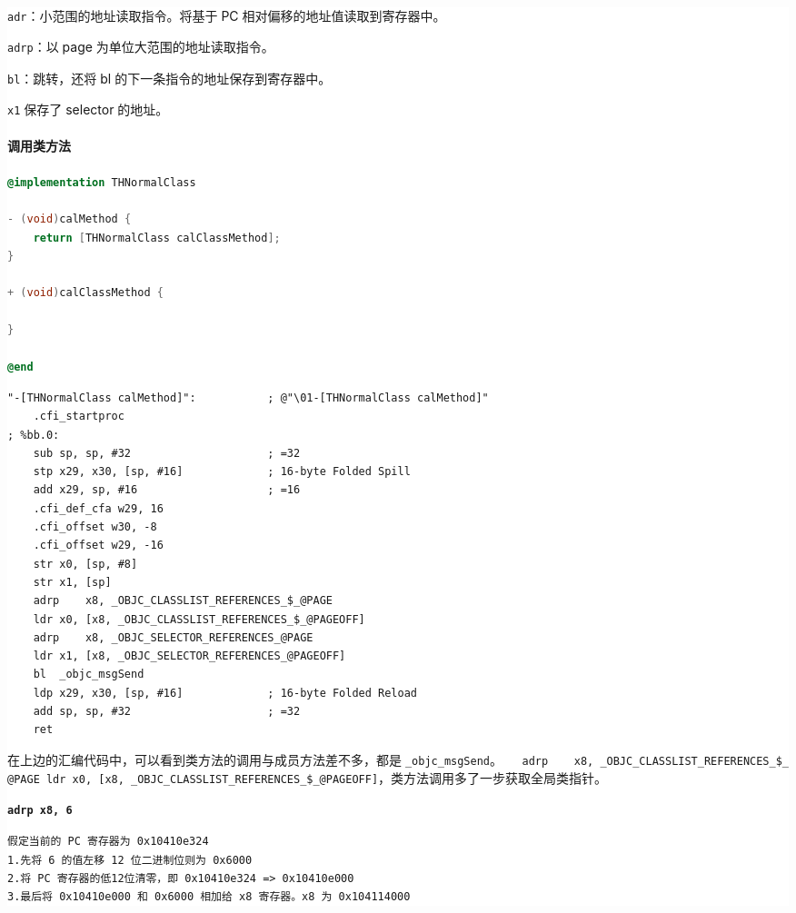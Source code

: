 `adr`：小范围的地址读取指令。将基于 PC  相对偏移的地址值读取到寄存器中。

`adrp`：以 page 为单位大范围的地址读取指令。

`bl`：跳转，还将 bl 的下一条指令的地址保存到寄存器中。

`x1` 保存了 selector 的地址。

#### 调用类方法

```objective-c
@implementation THNormalClass

- (void)calMethod {
    return [THNormalClass calClassMethod];
}

+ (void)calClassMethod {
     
}

@end
```

```
"-[THNormalClass calMethod]":           ; @"\01-[THNormalClass calMethod]"
	.cfi_startproc
; %bb.0:
	sub	sp, sp, #32                     ; =32
	stp	x29, x30, [sp, #16]             ; 16-byte Folded Spill
	add	x29, sp, #16                    ; =16
	.cfi_def_cfa w29, 16
	.cfi_offset w30, -8
	.cfi_offset w29, -16
	str	x0, [sp, #8]
	str	x1, [sp]
	adrp	x8, _OBJC_CLASSLIST_REFERENCES_$_@PAGE
	ldr	x0, [x8, _OBJC_CLASSLIST_REFERENCES_$_@PAGEOFF]
	adrp	x8, _OBJC_SELECTOR_REFERENCES_@PAGE
	ldr	x1, [x8, _OBJC_SELECTOR_REFERENCES_@PAGEOFF]
	bl	_objc_msgSend
	ldp	x29, x30, [sp, #16]             ; 16-byte Folded Reload
	add	sp, sp, #32                     ; =32
	ret
```

在上边的汇编代码中，可以看到类方法的调用与成员方法差不多，都是 `_objc_msgSend`。`	adrp	x8, _OBJC_CLASSLIST_REFERENCES_$_@PAGE
	ldr	x0, [x8, _OBJC_CLASSLIST_REFERENCES_$_@PAGEOFF]`，类方法调用多了一步获取全局类指针。

**`adrp x8, 6`**

```
假定当前的 PC 寄存器为 0x10410e324
1.先将 6 的值左移 12 位二进制位则为 0x6000
2.将 PC 寄存器的低12位清零，即 0x10410e324 => 0x10410e000
3.最后将 0x10410e000 和 0x6000 相加给 x8 寄存器。x8 为 0x104114000
```
